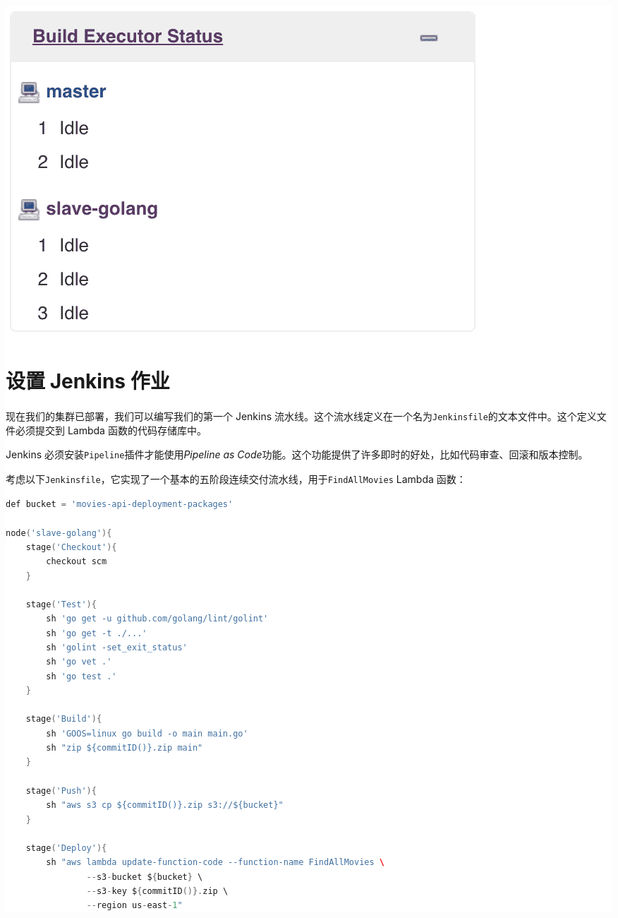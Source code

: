 ![](img/d1f68289-1dcd-4cd1-989b-581ab26cd843.png)

# 设置 Jenkins 作业

现在我们的集群已部署，我们可以编写我们的第一个 Jenkins 流水线。这个流水线定义在一个名为`Jenkinsfile`的文本文件中。这个定义文件必须提交到 Lambda 函数的代码存储库中。

Jenkins 必须安装`Pipeline`插件才能使用*Pipeline as Code*功能。这个功能提供了许多即时的好处，比如代码审查、回滚和版本控制。

考虑以下`Jenkinsfile`，它实现了一个基本的五阶段连续交付流水线，用于`FindAllMovies` Lambda 函数：

```go
def bucket = 'movies-api-deployment-packages'

node('slave-golang'){
    stage('Checkout'){
        checkout scm
    }

    stage('Test'){
        sh 'go get -u github.com/golang/lint/golint'
        sh 'go get -t ./...'
        sh 'golint -set_exit_status'
        sh 'go vet .'
        sh 'go test .'
    }

    stage('Build'){
        sh 'GOOS=linux go build -o main main.go'
        sh "zip ${commitID()}.zip main"
    }

    stage('Push'){
        sh "aws s3 cp ${commitID()}.zip s3://${bucket}"
    }

    stage('Deploy'){
        sh "aws lambda update-function-code --function-name FindAllMovies \
                --s3-bucket ${bucket} \
                --s3-key ${commitID()}.zip \
                --region us-east-1"
```